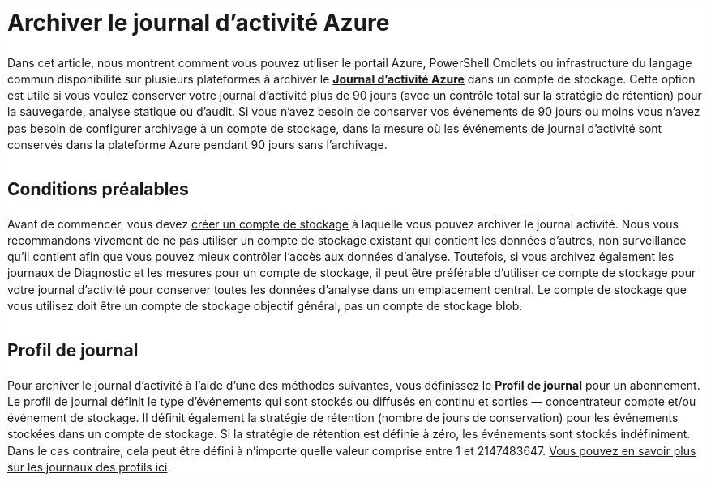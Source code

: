 <properties
    pageTitle="Archiver le journal d’activité Azure | Microsoft Azure"
    description="Apprenez à archiver le journal activité Azure pour la rétention à long terme dans un compte de stockage."
    authors="johnkemnetz"
    manager="rboucher"
    editor=""
    services="monitoring-and-diagnostics"
    documentationCenter="monitoring-and-diagnostics"/>

<tags
    ms.service="monitoring-and-diagnostics"
    ms.workload="na"
    ms.tgt_pltfrm="na"
    ms.devlang="na"
    ms.topic="article"
    ms.date="08/23/2016"
    ms.author="johnkem"/>

# <a name="archive-the-azure-activity-log"></a>Archiver le journal d’activité Azure
Dans cet article, nous montrent comment vous pouvez utiliser le portail Azure, PowerShell Cmdlets ou infrastructure du langage commun disponibilité sur plusieurs plateformes à archiver le [**Journal d’activité Azure**](monitoring-overview-activity-logs.md) dans un compte de stockage. Cette option est utile si vous voulez conserver votre journal d’activité plus de 90 jours (avec un contrôle total sur la stratégie de rétention) pour la sauvegarde, analyse statique ou d’audit. Si vous n’avez besoin de conserver vos événements de 90 jours ou moins vous n’avez pas besoin de configurer archivage à un compte de stockage, dans la mesure où les événements de journal d’activité sont conservés dans la plateforme Azure pendant 90 jours sans l’archivage.

## <a name="prerequisites"></a>Conditions préalables
Avant de commencer, vous devez [créer un compte de stockage](../storage/storage-create-storage-account.md#create-a-storage-account) à laquelle vous pouvez archiver le journal activité. Nous vous recommandons vivement de ne pas utiliser un compte de stockage existant qui contient les données d’autres, non surveillance qu’il contient afin que vous pouvez mieux contrôler l’accès aux données d’analyse. Toutefois, si vous archivez également les journaux de Diagnostic et les mesures pour un compte de stockage, il peut être préférable d’utiliser ce compte de stockage pour votre journal d’activité pour conserver toutes les données d’analyse dans un emplacement central. Le compte de stockage que vous utilisez doit être un compte de stockage objectif général, pas un compte de stockage blob.

## <a name="log-profile"></a>Profil de journal
Pour archiver le journal d’activité à l’aide d’une des méthodes suivantes, vous définissez le **Profil de journal** pour un abonnement. Le profil de journal définit le type d’événements qui sont stockés ou diffusés en continu et sorties — concentrateur compte et/ou événement de stockage. Il définit également la stratégie de rétention (nombre de jours de conservation) pour les événements stockées dans un compte de stockage. Si la stratégie de rétention est définie à zéro, les événements sont stockés indéfiniment. Dans le cas contraire, cela peut être défini à n’importe quelle valeur comprise entre 1 et 2147483647. [Vous pouvez en savoir plus sur les journaux des profils ici](monitoring-overview-activity-logs.md#export-the-activity-log-with-log-profiles).
